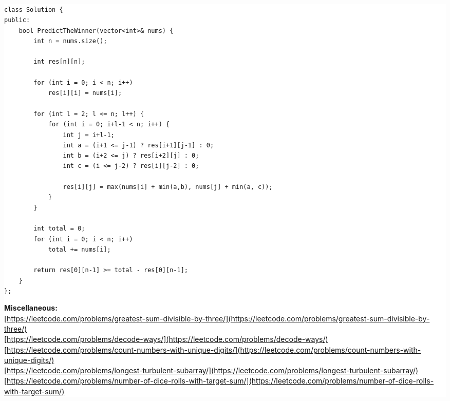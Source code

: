 ```
class Solution {
public:
	bool PredictTheWinner(vector<int>& nums) {
		int n = nums.size();

		int res[n][n];

		for (int i = 0; i < n; i++)
			res[i][i] = nums[i];

		for (int l = 2; l <= n; l++) {
			for (int i = 0; i+l-1 < n; i++) {
				int j = i+l-1;
				int a = (i+1 <= j-1) ? res[i+1][j-1] : 0;
				int b = (i+2 <= j) ? res[i+2][j] : 0;
				int c = (i <= j-2) ? res[i][j-2] : 0;

				res[i][j] = max(nums[i] + min(a,b), nums[j] + min(a, c));
			}
		}

		int total = 0;
		for (int i = 0; i < n; i++)
			total += nums[i];

		return res[0][n-1] >= total - res[0][n-1];
	}
};
```

**Miscellaneous:**  
[https://leetcode.com/problems/greatest-sum-divisible-by-three/](https://leetcode.com/problems/greatest-sum-divisible-by-three/)  
[https://leetcode.com/problems/decode-ways/](https://leetcode.com/problems/decode-ways/)  
[https://leetcode.com/problems/count-numbers-with-unique-digits/](https://leetcode.com/problems/count-numbers-with-unique-digits/)  
[https://leetcode.com/problems/longest-turbulent-subarray/](https://leetcode.com/problems/longest-turbulent-subarray/)  
[https://leetcode.com/problems/number-of-dice-rolls-with-target-sum/](https://leetcode.com/problems/number-of-dice-rolls-with-target-sum/)